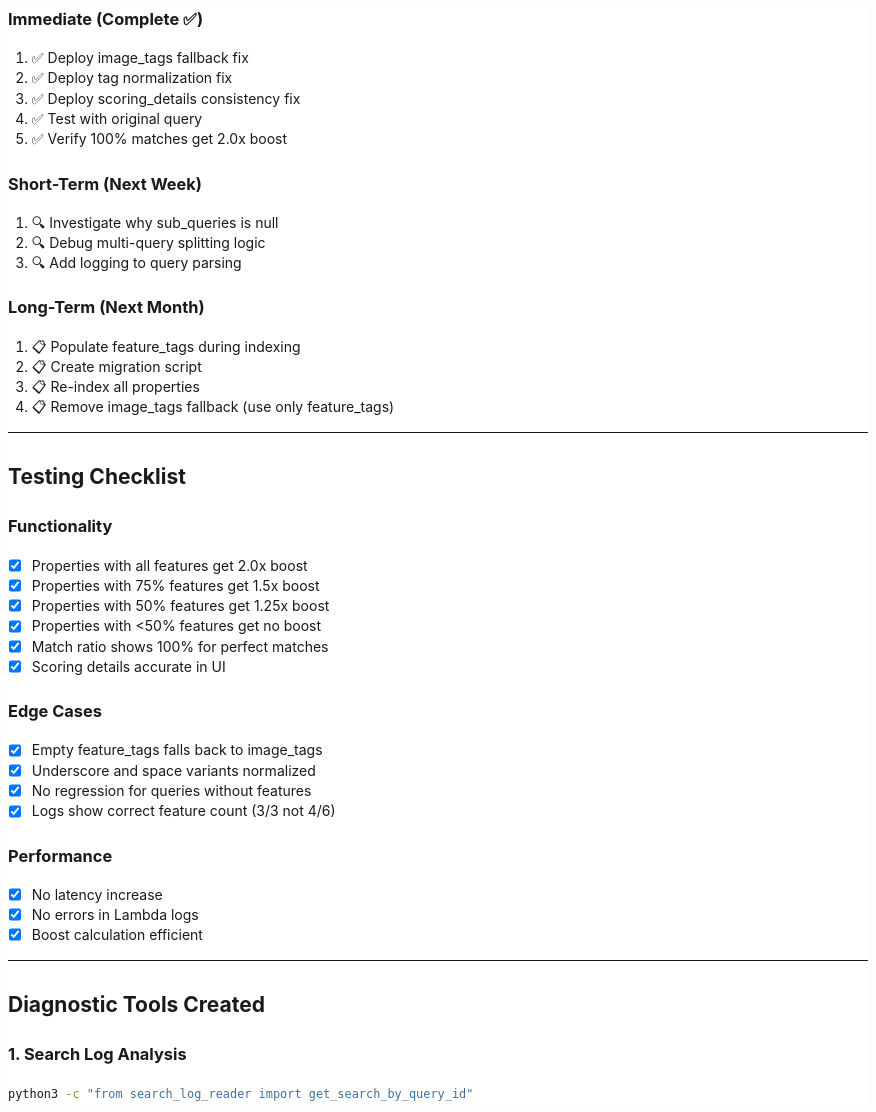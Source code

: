 ### Immediate (Complete ✅)
1. ✅ Deploy image_tags fallback fix
2. ✅ Deploy tag normalization fix
3. ✅ Deploy scoring_details consistency fix
4. ✅ Test with original query
5. ✅ Verify 100% matches get 2.0x boost

### Short-Term (Next Week)
1. 🔍 Investigate why sub_queries is null
2. 🔍 Debug multi-query splitting logic
3. 🔍 Add logging to query parsing

### Long-Term (Next Month)
1. 📋 Populate feature_tags during indexing
2. 📋 Create migration script
3. 📋 Re-index all properties
4. 📋 Remove image_tags fallback (use only feature_tags)

---

## Testing Checklist

### Functionality
- [x] Properties with all features get 2.0x boost
- [x] Properties with 75% features get 1.5x boost
- [x] Properties with 50% features get 1.25x boost
- [x] Properties with <50% features get no boost
- [x] Match ratio shows 100% for perfect matches
- [x] Scoring details accurate in UI

### Edge Cases
- [x] Empty feature_tags falls back to image_tags
- [x] Underscore and space variants normalized
- [x] No regression for queries without features
- [x] Logs show correct feature count (3/3 not 4/6)

### Performance
- [x] No latency increase
- [x] No errors in Lambda logs
- [x] Boost calculation efficient

---

## Diagnostic Tools Created

### 1. Search Log Analysis
```bash
python3 -c "from search_log_reader import get_search_by_query_id"
```
